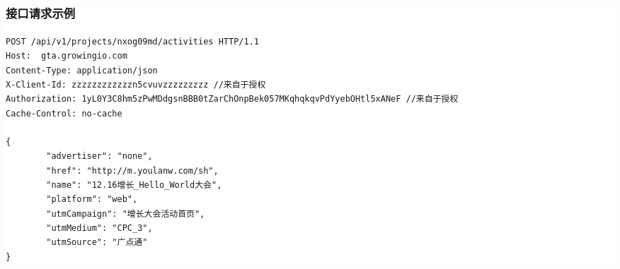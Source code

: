 
### 接口请求示例 <a id="53"></a>

```text
POST /api/v1/projects/nxog09md/activities HTTP/1.1
Host:  gta.growingio.com
Content-Type: application/json
X-Client-Id: zzzzzzzzzzzzn5cvuvzzzzzzzzz //来自于授权
Authorization: 1yL0Y3C8hm5zPwMDdgsnBBB0tZarChOnpBek057MKqhqkqvPdYyebOHtl5xANeF //来自于授权
Cache-Control: no-cache
​
{
        "advertiser": "none",
        "href": "http://m.youlanw.com/sh",
        "name": "12.16增长_Hello_World大会",
        "platform": "web",
        "utmCampaign": "增长大会活动首页",
        "utmMedium": "CPC_3",
        "utmSource": "广点通"
}
```

